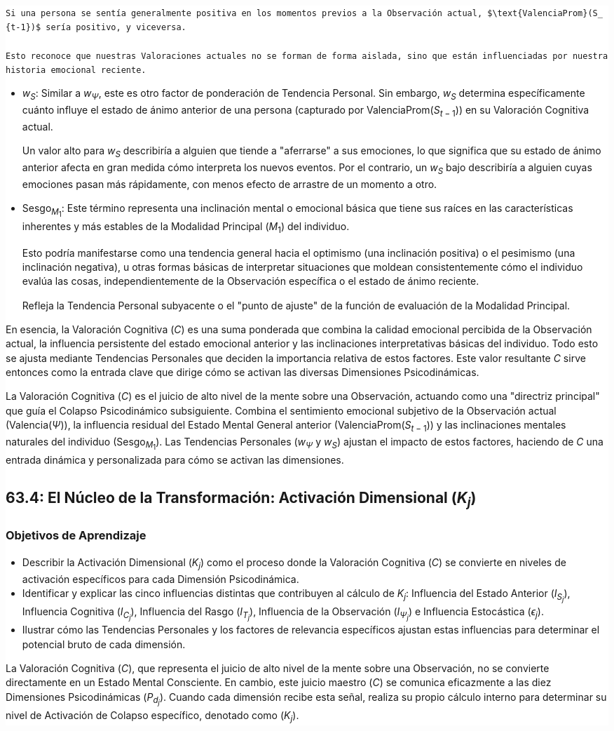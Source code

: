     Si una persona se sentía generalmente positiva en los momentos previos a la Observación actual, $\text{ValenciaProm}(S_{t-1})$ sería positivo, y viceversa.

    Esto reconoce que nuestras Valoraciones actuales no se forman de forma aislada, sino que están influenciadas por nuestra historia emocional reciente.
*   $w_S$: Similar a $w_{\Psi}$, este es otro factor de ponderación de Tendencia Personal. Sin embargo, $w_S$ determina específicamente cuánto influye el estado de ánimo anterior de una persona (capturado por $\text{ValenciaProm}(S_{t-1})$) en su Valoración Cognitiva actual.

    Un valor alto para $w_S$ describiría a alguien que tiende a "aferrarse" a sus emociones, lo que significa que su estado de ánimo anterior afecta en gran medida cómo interpreta los nuevos eventos. Por el contrario, un $w_S$ bajo describiría a alguien cuyas emociones pasan más rápidamente, con menos efecto de arrastre de un momento a otro.

*   $\text{Sesgo}_{M_1}$: Este término representa una inclinación mental o emocional básica que tiene sus raíces en las características inherentes y más estables de la Modalidad Principal ($M_1$) del individuo.

    Esto podría manifestarse como una tendencia general hacia el optimismo (una inclinación positiva) o el pesimismo (una inclinación negativa), u otras formas básicas de interpretar situaciones que moldean consistentemente cómo el individuo evalúa las cosas, independientemente de la Observación específica o el estado de ánimo reciente.

    Refleja la Tendencia Personal subyacente o el "punto de ajuste" de la función de evaluación de la Modalidad Principal.

En esencia, la Valoración Cognitiva ($C$) es una suma ponderada que combina la calidad emocional percibida de la Observación actual, la influencia persistente del estado emocional anterior y las inclinaciones interpretativas básicas del individuo. Todo esto se ajusta mediante Tendencias Personales que deciden la importancia relativa de estos factores. Este valor resultante $C$ sirve entonces como la entrada clave que dirige cómo se activan las diversas Dimensiones Psicodinámicas.

La Valoración Cognitiva ($C$) es el juicio de alto nivel de la mente sobre una Observación, actuando como una "directriz principal" que guía el Colapso Psicodinámico subsiguiente. Combina el sentimiento emocional subjetivo de la Observación actual (Valencia($\Psi$)), la influencia residual del Estado Mental General anterior (ValenciaProm($S_{t-1}$)) y las inclinaciones mentales naturales del individuo (Sesgo$_{M_1}$). Las Tendencias Personales ($w_{\Psi}$ y $w_S$) ajustan el impacto de estos factores, haciendo de $C$ una entrada dinámica y personalizada para cómo se activan las dimensiones.

## **63.4:** El Núcleo de la Transformación: Activación Dimensional ($K_j$)
### Objetivos de Aprendizaje
- Describir la Activación Dimensional ($K_j$) como el proceso donde la Valoración Cognitiva ($C$) se convierte en niveles de activación específicos para cada Dimensión Psicodinámica.
- Identificar y explicar las cinco influencias distintas que contribuyen al cálculo de $K_j$: Influencia del Estado Anterior ($I_{S_j}$), Influencia Cognitiva ($I_{C_j}$), Influencia del Rasgo ($I_{T_j}$), Influencia de la Observación ($I_{\Psi_j}$) e Influencia Estocástica ($\epsilon_j$).
- Ilustrar cómo las Tendencias Personales y los factores de relevancia específicos ajustan estas influencias para determinar el potencial bruto de cada dimensión.

La Valoración Cognitiva ($C$), que representa el juicio de alto nivel de la mente sobre una Observación, no se convierte directamente en un Estado Mental Consciente. En cambio, este juicio maestro ($C$) se comunica eficazmente a las diez Dimensiones Psicodinámicas ($P_{d_j}$). Cuando cada dimensión recibe esta señal, realiza su propio cálculo interno para determinar su nivel de Activación de Colapso específico, denotado como ($K_j$).

